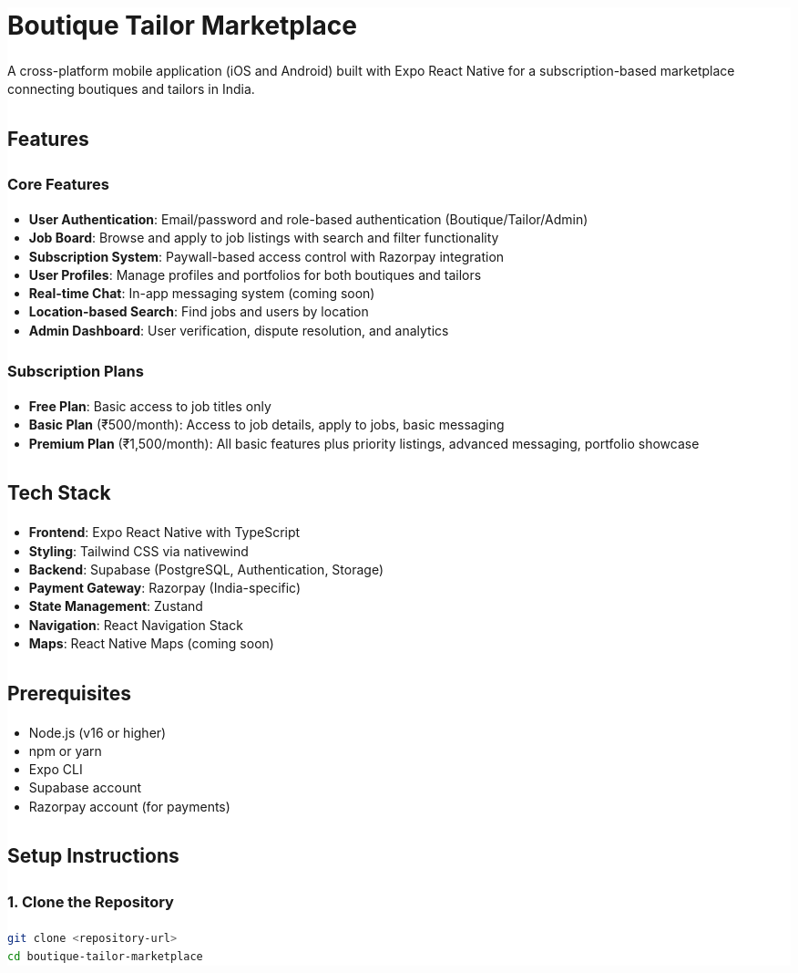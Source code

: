 # Boutique Tailor Marketplace

A cross-platform mobile application (iOS and Android) built with Expo React Native for a subscription-based marketplace connecting boutiques and tailors in India.

## Features

### Core Features

- **User Authentication**: Email/password and role-based authentication (Boutique/Tailor/Admin)
- **Job Board**: Browse and apply to job listings with search and filter functionality
- **Subscription System**: Paywall-based access control with Razorpay integration
- **User Profiles**: Manage profiles and portfolios for both boutiques and tailors
- **Real-time Chat**: In-app messaging system (coming soon)
- **Location-based Search**: Find jobs and users by location
- **Admin Dashboard**: User verification, dispute resolution, and analytics

### Subscription Plans

- **Free Plan**: Basic access to job titles only
- **Basic Plan** (₹500/month): Access to job details, apply to jobs, basic messaging
- **Premium Plan** (₹1,500/month): All basic features plus priority listings, advanced messaging, portfolio showcase

## Tech Stack

- **Frontend**: Expo React Native with TypeScript
- **Styling**: Tailwind CSS via nativewind
- **Backend**: Supabase (PostgreSQL, Authentication, Storage)
- **Payment Gateway**: Razorpay (India-specific)
- **State Management**: Zustand
- **Navigation**: React Navigation Stack
- **Maps**: React Native Maps (coming soon)

## Prerequisites

- Node.js (v16 or higher)
- npm or yarn
- Expo CLI
- Supabase account
- Razorpay account (for payments)

## Setup Instructions

### 1. Clone the Repository

```bash
git clone <repository-url>
cd boutique-tailor-marketplace
```
